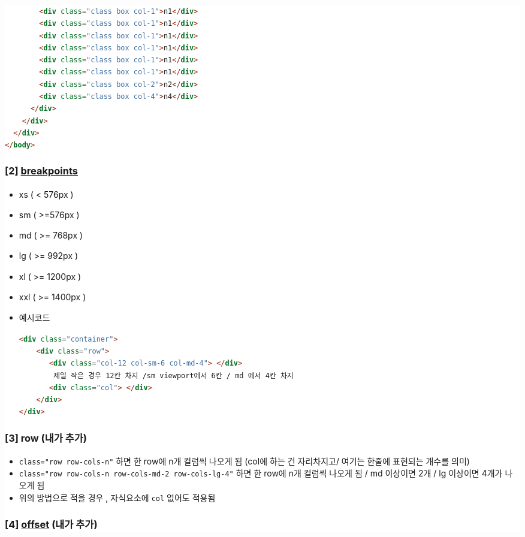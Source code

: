   ```html
          <div class="class box col-1">n1</div>
          <div class="class box col-1">n1</div>
          <div class="class box col-1">n1</div>
          <div class="class box col-1">n1</div>
          <div class="class box col-1">n1</div>
          <div class="class box col-1">n1</div>
          <div class="class box col-2">n2</div>
          <div class="class box col-4">n4</div>
        </div>
      </div>
    </div>  
  </body>
  
  ```
  
  
  
  

### [2] [breakpoints](https://getbootstrap.com/docs/5.0/layout/breakpoints/)

+ xs ( < 576px )

+ sm ( >=576px )

+ md ( >= 768px )

+ lg ( >= 992px )

+ xl ( >= 1200px )

+ xxl ( >= 1400px )

+ 예시코드

  ```html
  <div class="container">
      <div class="row">
         <div class="col-12 col-sm-6 col-md-4"> </div>
          제일 작은 경우 12칸 차지 /sm viewport에서 6칸 / md 에서 4칸 차지
         <div class="col"> </div> 
      </div>
  </div>
  ```

  

### [3] row (내가 추가)

+ ```class="row row-cols-n"``` 하면 한 row에 n개 컬럼씩 나오게 됨 (col에 하는 건 자리차지고/ 여기는 한줄에 표현되는 개수를 의미)
+ ```class="row row-cols-n row-cols-md-2 row-cols-lg-4"``` 하면 한 row에 n개 컬럼씩 나오게 됨 / md 이상이면 2개 / lg 이상이면 4개가 나오게 됨
+ 위의 방법으로 적을 경우 , 자식요소에 ```col``` 없어도 적용됨



### [4] [offset](https://getbootstrap.com/docs/4.0/layout/grid/#offset-classes) (내가 추가)
